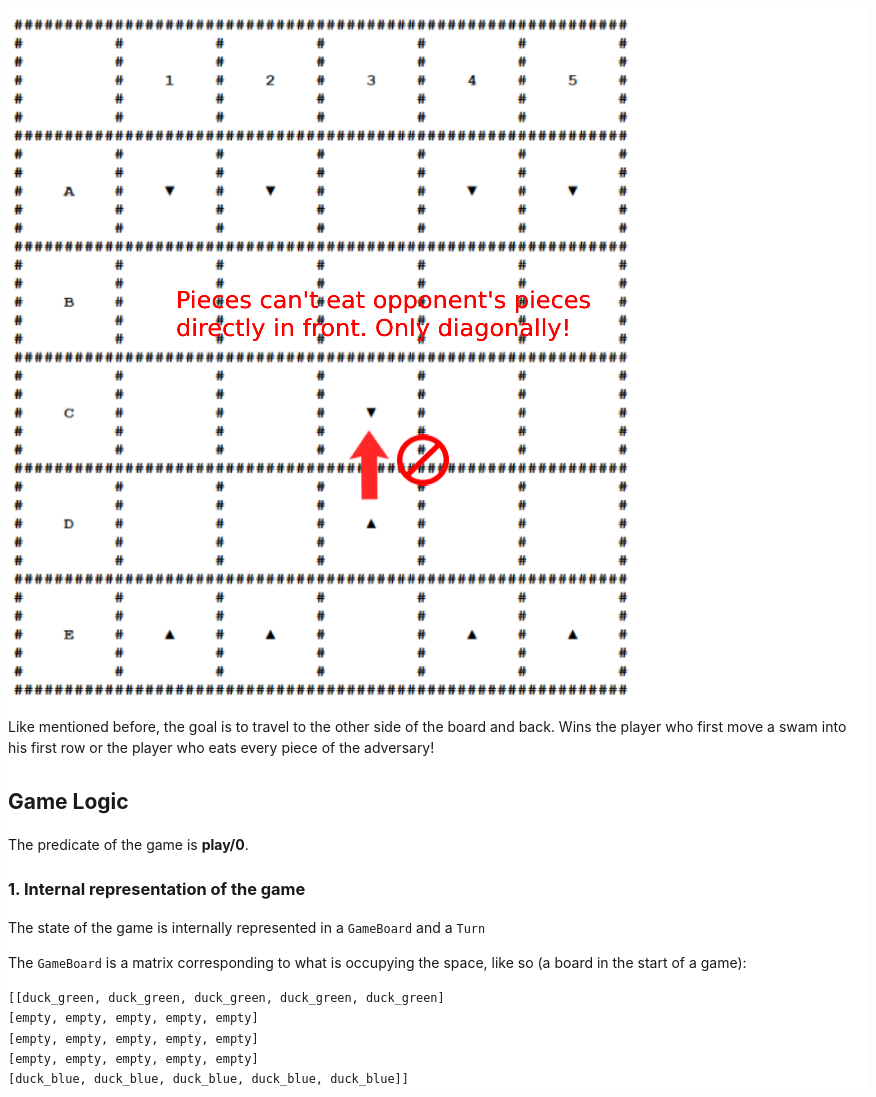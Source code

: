 ![example on how not to eat pieces](./img/not_eating_pieces.png)

Like mentioned before, the goal is to travel to the other side of the board and back. Wins the player who first move a swam into his first row or the player who eats every piece of the adversary!

## **Game Logic**

The predicate of the game is **play/0**.

### **1. Internal representation of the game**

The state of the game is internally represented in a `GameBoard` and a `Turn` 

The `GameBoard` is a matrix corresponding to what is occupying the space, like so (a board in the start of a game):

```prolog
[[duck_green, duck_green, duck_green, duck_green, duck_green]
[empty, empty, empty, empty, empty]
[empty, empty, empty, empty, empty]
[empty, empty, empty, empty, empty]
[duck_blue, duck_blue, duck_blue, duck_blue, duck_blue]]
```
